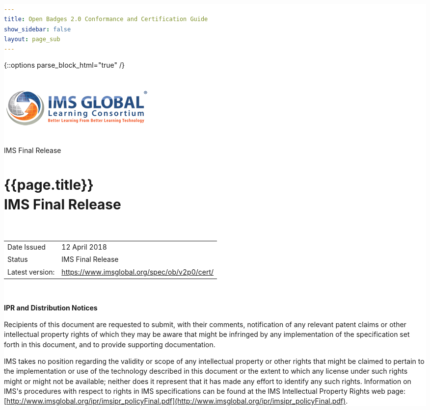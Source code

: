 ```yaml
---
title: Open Badges 2.0 Conformance and Certification Guide
show_sidebar: false
layout: page_sub
---
```

{::options parse_block_html="true" /}

<div id="top">
<a href="http://www.imsglobal.org"><img src="../images/imsglobal-logo.png" alt="IMS Global Logo" id="imslogo" /></a>
</div>

<p class="status">IMS Final Release</p>

<h1 class="infoModelTitle">{{page.title}} <br/> IMS Final Release</h1>

<br>

<table class="versionTable" title="Version/Release Details">
<tr>
<td>Date Issued</td>
<td>12 April 2018</td>
</tr>
<tr>
<td>Status</td>
<td>IMS Final Release</td>
</tr>
<tr>
<td>Latest version:</td>
<td><a href="https://www.imsglobal.org/spec/ob/v2p0/cert/">https://www.imsglobal.org/spec/ob/v2p0/cert/</a></td>
</tr>
</table>

<br>

<div class="iprDistribution">
	
**IPR and Distribution Notices**

Recipients of this document are requested to submit, with their comments, notification of any relevant patent claims or other intellectual property rights of which they may be aware that might be infringed by any implementation of the specification set forth in this document, and to provide supporting documentation.

IMS takes no position regarding the validity or scope of any intellectual property or other rights that might be claimed to pertain to the implementation or use of the technology described in this document or the extent to which any license under such rights might or might not be available; neither does it represent that it has made any effort to identify any such rights. Information on IMS's procedures with respect to rights in IMS specifications can be found at the IMS Intellectual Property Rights web page: [http://www.imsglobal.org/ipr/imsipr_policyFinal.pdf](http://www.imsglobal.org/ipr/imsipr_policyFinal.pdf).
